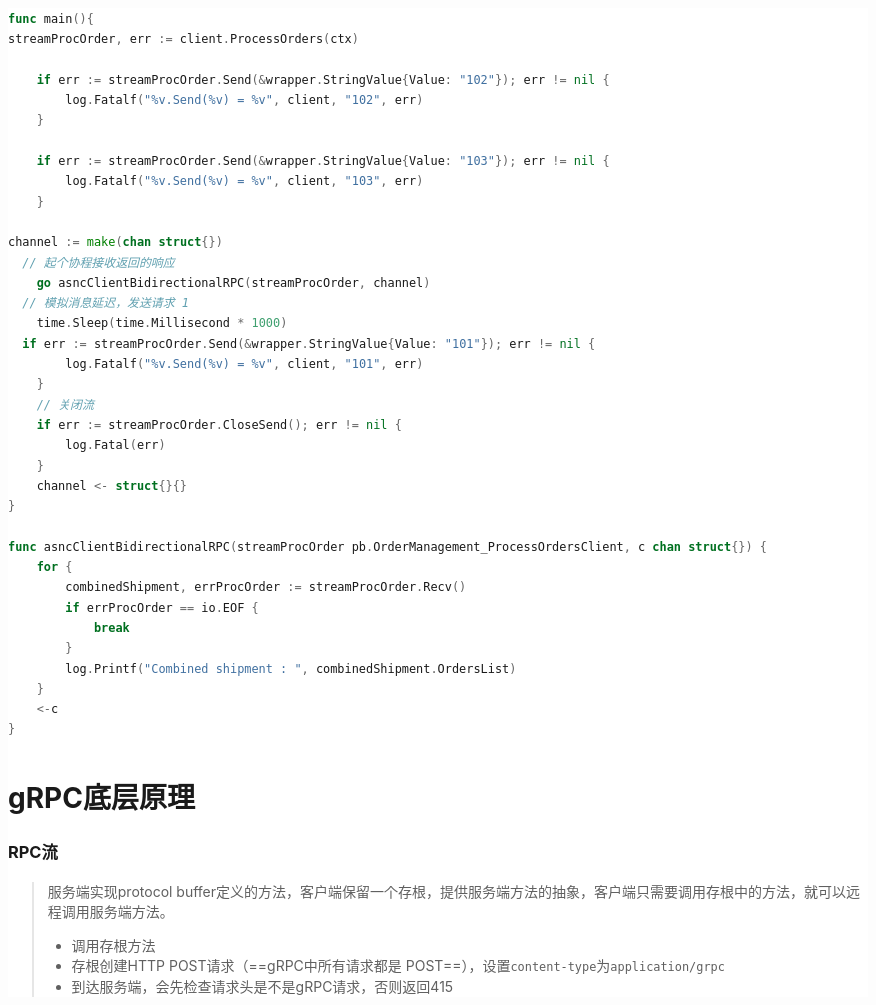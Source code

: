 ~~~go
func main(){
streamProcOrder, err := client.ProcessOrders(ctx)

	if err := streamProcOrder.Send(&wrapper.StringValue{Value: "102"}); err != nil {
		log.Fatalf("%v.Send(%v) = %v", client, "102", err)
	}

	if err := streamProcOrder.Send(&wrapper.StringValue{Value: "103"}); err != nil {
		log.Fatalf("%v.Send(%v) = %v", client, "103", err)
	}

channel := make(chan struct{})
  // 起个协程接收返回的响应
	go asncClientBidirectionalRPC(streamProcOrder, channel)
  // 模拟消息延迟，发送请求 1
	time.Sleep(time.Millisecond * 1000)
  if err := streamProcOrder.Send(&wrapper.StringValue{Value: "101"}); err != nil {
		log.Fatalf("%v.Send(%v) = %v", client, "101", err)
	}
	// 关闭流
	if err := streamProcOrder.CloseSend(); err != nil {
		log.Fatal(err)
	}
	channel <- struct{}{}
}

func asncClientBidirectionalRPC(streamProcOrder pb.OrderManagement_ProcessOrdersClient, c chan struct{}) {
	for {
		combinedShipment, errProcOrder := streamProcOrder.Recv()
		if errProcOrder == io.EOF {
			break
		}
		log.Printf("Combined shipment : ", combinedShipment.OrdersList)
	}
	<-c
}
~~~

# gRPC底层原理

### RPC流

> 服务端实现protocol buffer定义的方法，客户端保留一个存根，提供服务端方法的抽象，客户端只需要调用存根中的方法，就可以远程调用服务端方法。
>
> - 调用存根方法
> - 存根创建HTTP POST请求（==gRPC中所有请求都是 POST==），设置`content-type`为`application/grpc`
> - 到达服务端，会先检查请求头是不是gRPC请求，否则返回415
